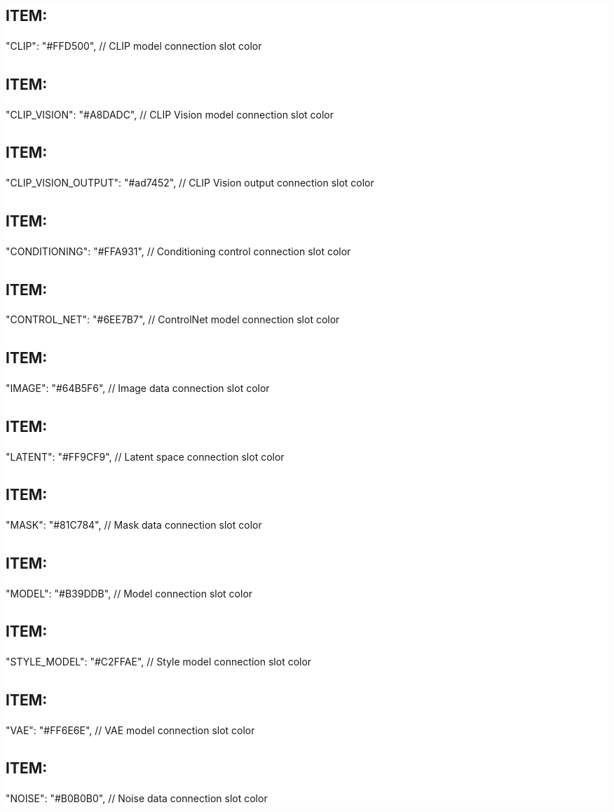 
## ITEM:
"CLIP": "#FFD500",            // CLIP model connection slot color


## ITEM:
"CLIP_VISION": "#A8DADC",     // CLIP Vision model connection slot color


## ITEM:
"CLIP_VISION_OUTPUT": "#ad7452", // CLIP Vision output connection slot color


## ITEM:
"CONDITIONING": "#FFA931",     // Conditioning control connection slot color


## ITEM:
"CONTROL_NET": "#6EE7B7",     // ControlNet model connection slot color


## ITEM:
"IMAGE": "#64B5F6",           // Image data connection slot color


## ITEM:
"LATENT": "#FF9CF9",          // Latent space connection slot color


## ITEM:
"MASK": "#81C784",            // Mask data connection slot color


## ITEM:
"MODEL": "#B39DDB",           // Model connection slot color


## ITEM:
"STYLE_MODEL": "#C2FFAE",     // Style model connection slot color


## ITEM:
"VAE": "#FF6E6E",             // VAE model connection slot color


## ITEM:
"NOISE": "#B0B0B0",           // Noise data connection slot color

